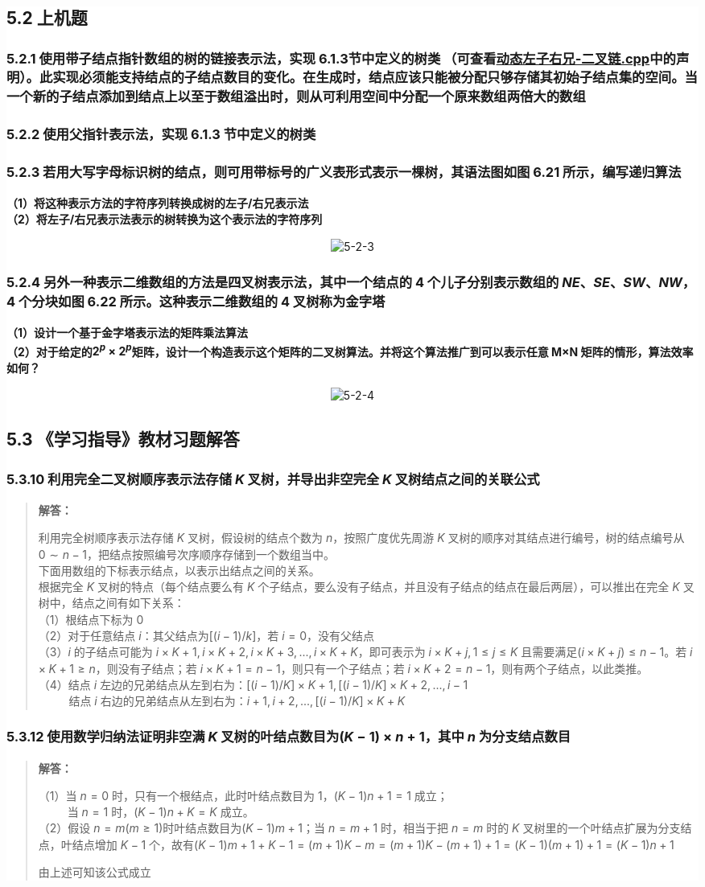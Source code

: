 ## 5.2 上机题

### 5.2.1 使用带子结点指针数组的树的链接表示法，实现 6.1.3节中定义的树类 （可查看[动态左子右兄-二叉链.cpp](./src/Note/动态左子右兄-二叉链.cpp)中的声明）。此实现必须能支持结点的子结点数目的变化。在生成时，结点应该只能被分配只够存储其初始子结点集的空间。当一个新的子结点添加到结点上以至于数组溢出时，则从可利用空间中分配一个原来数组两倍大的数组

### 5.2.2 使用父指针表示法，实现 6.1.3 节中定义的树类

### 5.2.3 若用大写字母标识树的结点，则可用带标号的广义表形式表示一棵树，其语法图如图 6.21 所示，编写递归算法

**（1）将这种表示方法的字符序列转换成树的左子/右兄表示法**  
**（2）将左子/右兄表示法表示的树转换为这个表示法的字符序列**

<div align="center"><img src="./images/exercise3_zhangming/5-2-3.jpg" alt="5-2-3" height=140, width= /></div>

### 5.2.4 另外一种表示二维数组的方法是四叉树表示法，其中一个结点的 $4$ 个儿子分别表示数组的 $NE、SE、SW、NW$，$4$ 个分块如图 6.22 所示。这种表示二维数组的 $4$ 叉树称为金字塔

**（1）设计一个基于金字塔表示法的矩阵乘法算法**  
**（2）对于给定的$2^p×2^p$矩阵，设计一个构造表示这个矩阵的二叉树算法。并将这个算法推广到可以表示任意 M×N 矩阵的情形，算法效率如何？**

<div align="center"><img src="./images/exercise3_zhangming/5-2-4.jpg" alt="5-2-4" height=130, width= /></div>

## 5.3 《学习指导》教材习题解答

### 5.3.10 利用完全二叉树顺序表示法存储 $K$ 叉树，并导出非空完全 $K$ 叉树结点之间的关联公式

> **解答：**
>
> 利用完全树顺序表示法存储 $K$ 叉树，假设树的结点个数为 $n$，按照广度优先周游 $K$ 叉树的顺序对其结点进行编号，树的结点编号从 $0 \sim n-1$，把结点按照编号次序顺序存储到一个数组当中。  
> 下面用数组的下标表示结点，以表示出结点之间的关系。  
> 根据完全 $K$ 叉树的特点（每个结点要么有 $K$ 个子结点，要么没有子结点，并且没有子结点的结点在最后两层），可以推出在完全 $K$ 叉树中，结点之间有如下关系：  
> （1）根结点下标为 $0$  
> （2）对于任意结点 $i$：其父结点为$[(i-1)/k]$，若 $i=0$，没有父结点  
> （3）$i$ 的子结点可能为 $i×K+1,i×K+2,i×K+3,...,i×K+K$，即可表示为 $i×K+j,1≤j≤K$ 且需要满足$(i×K+j)≤n-1$。若 $i×K+1≥n$，则没有子结点；若 $i×K+1=n-1$，则只有一个子结点；若 $i×K+2=n-1$，则有两个子结点，以此类推。  
> （4）结点 $i$ 左边的兄弟结点从左到右为：$[(i-1)/K]×K+1,[(i-1)/K]×K+2,...,i-1$  
> &emsp;&nbsp;&nbsp;&nbsp;&nbsp;&nbsp;&nbsp;结点 $i$ 右边的兄弟结点从左到右为：$i+1,i+2,...,[(i-1)/K]×K+K$

### 5.3.12 使用数学归纳法证明非空满 $K$ 叉树的叶结点数目为$(K-1)×n+1$，其中 $n$ 为分支结点数目

> **解答：**
>
> （1）当 $n=0$ 时，只有一个根结点，此时叶结点数目为 $1$，$(K-1)n+1=1$ 成立；  
> &nbsp;&nbsp;&emsp;&emsp;当 $n=1$ 时，$(K-1)n+K=K$ 成立。  
> （2）假设 $n=m(m≥1)$时叶结点数目为$(K-1)m+1$；当 $n=m+1$ 时，相当于把 $n=m$ 时的 $K$ 叉树里的一个叶结点扩展为分支结点，叶结点增加 $K-1$ 个，故有$(K-1)m+1+K-1=(m+1)K-m=(m+1)K-(m+1)+1=(K-1)(m+1)+1=(K-1)n+1$
>
> 由上述可知该公式成立
